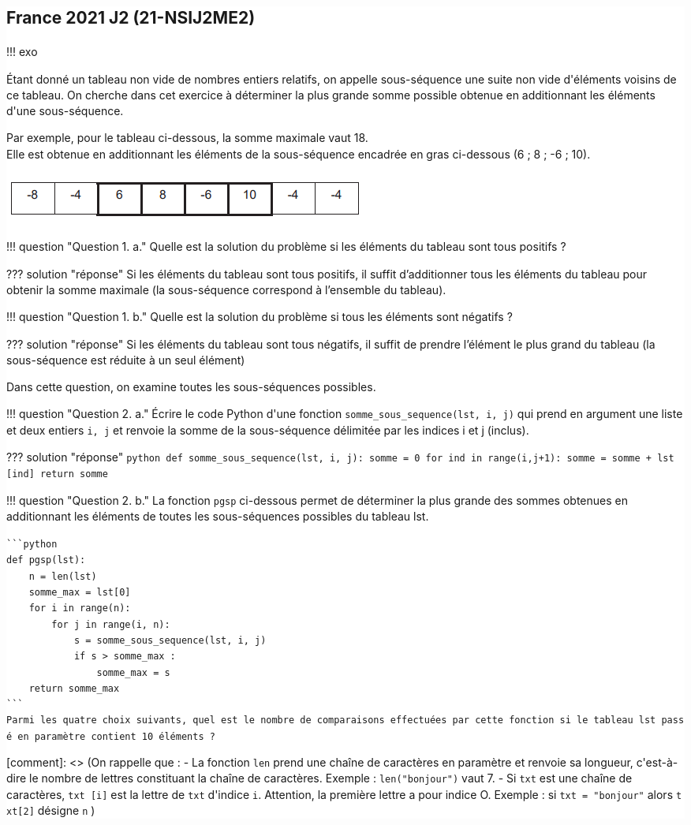 ## France 2021 J2 (21-NSIJ2ME2)

!!! exo

Étant donné un tableau non vide de nombres entiers relatifs, on appelle sous-séquence une suite non vide d'éléments voisins de ce tableau. On cherche dans cet  exercice à déterminer la plus grande somme possible obtenue en additionnant les éléments d'une sous-séquence.  

Par exemple, pour le tableau ci-dessous, la somme maximale vaut 18.  
Elle est obtenue en additionnant les éléments de la sous-séquence encadrée en gras ci-dessous (6 ; 8 ; -6 ; 10).

![](data/ExoBAC1.png)


!!! question "Question 1. a."
    Quelle est la solution du problème si les éléments du tableau sont tous positifs ?  

??? solution "réponse" 
    Si les éléments du tableau sont tous positifs, il suffit d’additionner tous les éléments du tableau pour obtenir la somme maximale (la sous-séquence correspond à l’ensemble du tableau).


!!! question "Question 1. b." 
    Quelle est la solution du problème si tous les éléments sont négatifs ?
    
??? solution "réponse" 
    Si les éléments du tableau sont tous négatifs, il suffit de prendre l’élément le plus grand du tableau (la sous-séquence est réduite à un seul élément)

Dans cette question, on examine toutes les sous-séquences possibles.

!!! question "Question 2. a." 
    Écrire le code Python d'une fonction `somme_sous_sequence(lst, i, j)` qui prend en argument une liste et deux entiers `i, j` et renvoie la somme de la sous-séquence délimitée par les indices i et j (inclus).
    
??? solution "réponse" 
    ```python
    def somme_sous_sequence(lst, i, j):
        somme = 0
        for ind in range(i,j+1):
            somme = somme + lst[ind]
        return somme
    ```

!!! question "Question 2. b."
    La fonction `pgsp` ci-dessous permet de déterminer la plus grande des  sommes obtenues en additionnant les éléments de toutes les sous-séquences possibles du tableau lst.

    ```python
    def pgsp(lst):
        n = len(lst)
        somme_max = lst[0]
        for i in range(n):
            for j in range(i, n):
                s = somme_sous_sequence(lst, i, j)
                if s > somme_max :
                    somme_max = s
        return somme_max
    ```
    Parmi les quatre choix suivants, quel est le nombre de comparaisons effectuées par cette fonction si le tableau lst passé en paramètre contient 10 éléments ?  


[comment]: <> (On rappelle que :  - La fonction `len` prend une chaîne de caractères en paramètre et renvoie sa longueur, c'est-à-dire le nombre de lettres constituant la chaîne de caractères.  Exemple : `len("bonjour")` vaut 7.  - Si `txt` est une chaîne de caractères, `txt [i]` est la lettre de `txt` d'indice `i`. Attention, la première lettre a pour indice O.  Exemple : si `txt = "bonjour"` alors `txt[2]` désigne `n`  )